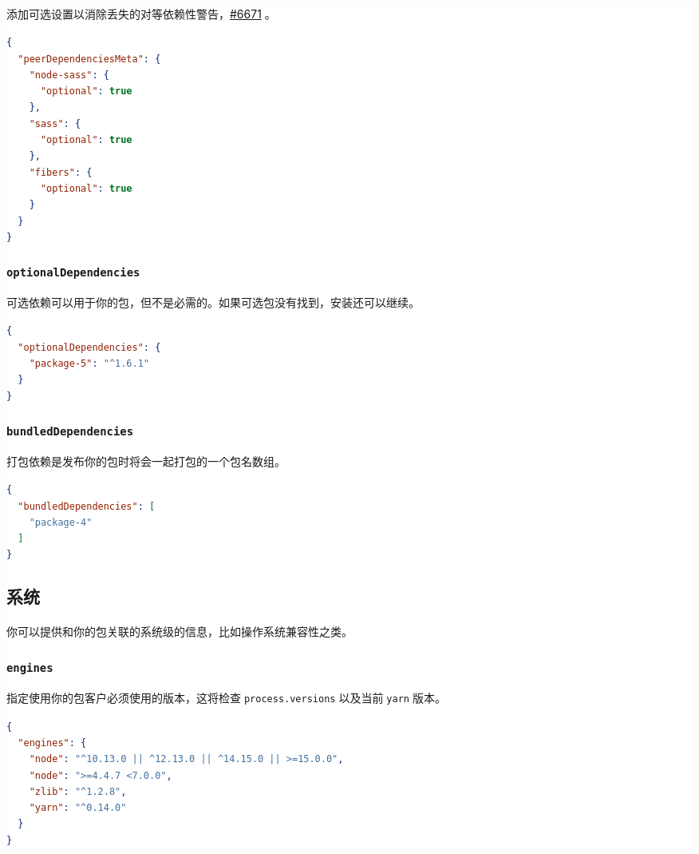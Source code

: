 添加可选设置以消除丢失的对等依赖性警告，[#6671](https://github.com/yarnpkg/yarn/pull/6671) 。

```json
{
  "peerDependenciesMeta": {
    "node-sass": {
      "optional": true
    },
    "sass": {
      "optional": true
    },
    "fibers": {
      "optional": true
    }
  }
}
```

### `optionalDependencies`

可选依赖可以用于你的包，但不是必需的。如果可选包没有找到，安装还可以继续。

```json
{
  "optionalDependencies": {
    "package-5": "^1.6.1"
  }
}
```

### `bundledDependencies`

打包依赖是发布你的包时将会一起打包的一个包名数组。

```json
{
  "bundledDependencies": [
    "package-4"
  ]
}
```

## 系统

你可以提供和你的包关联的系统级的信息，比如操作系统兼容性之类。

### `engines`

指定使用你的包客户必须使用的版本，这将检查 `process.versions` 以及当前 `yarn` 版本。

```json
{
  "engines": {
    "node": "^10.13.0 || ^12.13.0 || ^14.15.0 || >=15.0.0",
    "node": ">=4.4.7 <7.0.0",
    "zlib": "^1.2.8",
    "yarn": "^0.14.0"
  }
}
```

